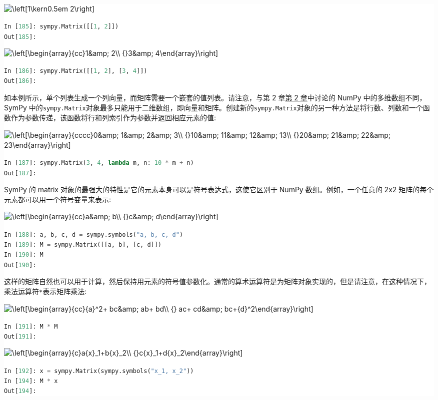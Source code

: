 ![$$ \left[1\kern0.5em 2\right] $$](../images/332789_2_En_3_Chapter/332789_2_En_3_Chapter_TeX_Equar.png)

```py
In [185]: sympy.Matrix([[1, 2]])
Out[185]:

```

![$$ \left[\begin{array}{cc}1&amp; 2\\ {}3&amp; 4\end{array}\right] $$](../images/332789_2_En_3_Chapter/332789_2_En_3_Chapter_TeX_Equas.png)

```py
In [186]: sympy.Matrix([[1, 2], [3, 4]])
Out[186]:

```

如本例所示，单个列表生成一个列向量，而矩阵需要一个嵌套的值列表。请注意，与第 2 章[第 2 章](02.html)中讨论的 NumPy 中的多维数组不同，SymPy 中的`sympy.Matrix`对象最多只能用于二维数组，即向量和矩阵。创建新的`sympy.Matrix`对象的另一种方法是将行数、列数和一个函数作为参数传递，该函数将行和列索引作为参数并返回相应元素的值:

![$$ \left[\begin{array}{cccc}0&amp; 1&amp; 2&amp; 3\\ {}10&amp; 11&amp; 12&amp; 13\\ {}20&amp; 21&amp; 22&amp; 23\end{array}\right] $$](../images/332789_2_En_3_Chapter/332789_2_En_3_Chapter_TeX_Equat.png)

```py
In [187]: sympy.Matrix(3, 4, lambda m, n: 10 * m + n)
Out[187]:

```

SymPy 的 matrix 对象的最强大的特性是它的元素本身可以是符号表达式，这使它区别于 NumPy 数组。例如，一个任意的 2x2 矩阵的每个元素都可以用一个符号变量来表示:

![$$ \left[\begin{array}{cc}a&amp; b\\ {}c&amp; d\end{array}\right] $$](../images/332789_2_En_3_Chapter/332789_2_En_3_Chapter_TeX_Equau.png)

```py
In [188]: a, b, c, d = sympy.symbols("a, b, c, d")
In [189]: M = sympy.Matrix([[a, b], [c, d]])
In [190]: M
Out[190]:

```

这样的矩阵自然也可以用于计算，然后保持用元素的符号值参数化。通常的算术运算符是为矩阵对象实现的，但是请注意，在这种情况下，乘法运算符`*`表示矩阵乘法:

![$$ \left[\begin{array}{cc}{a}^2+ bc&amp; ab+ bd\\ {} ac+ cd&amp; bc+{d}^2\end{array}\right] $$](../images/332789_2_En_3_Chapter/332789_2_En_3_Chapter_TeX_Equav.png)

```py
In [191]: M * M
Out[191]:

```

![$$ \left[\begin{array}{c}a{x}_1+b{x}_2\\ {}c{x}_1+d{x}_2\end{array}\right] $$](../images/332789_2_En_3_Chapter/332789_2_En_3_Chapter_TeX_Equaw.png)

```py
In [192]: x = sympy.Matrix(sympy.symbols("x_1, x_2"))
In [194]: M * x
Out[194]:

```
